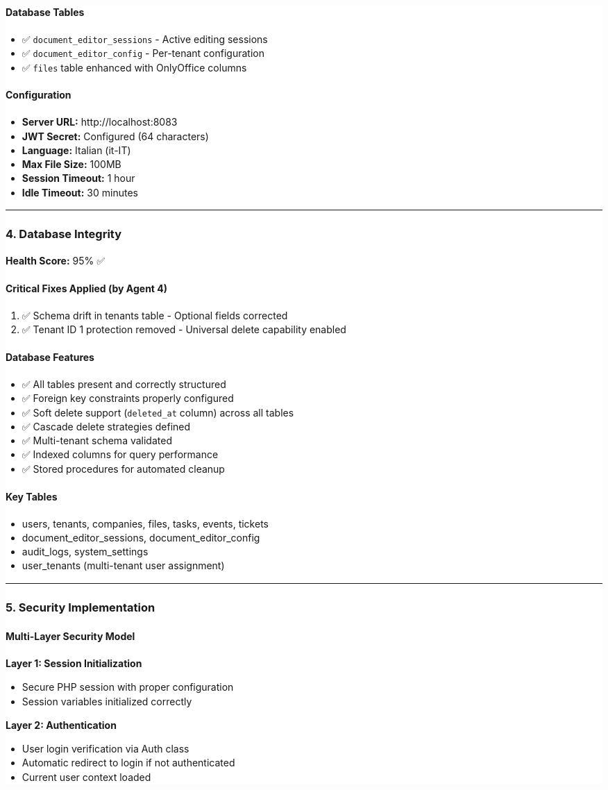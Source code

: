 #### Database Tables
- ✅ `document_editor_sessions` - Active editing sessions
- ✅ `document_editor_config` - Per-tenant configuration
- ✅ `files` table enhanced with OnlyOffice columns

#### Configuration
- **Server URL:** http://localhost:8083
- **JWT Secret:** Configured (64 characters)
- **Language:** Italian (it-IT)
- **Max File Size:** 100MB
- **Session Timeout:** 1 hour
- **Idle Timeout:** 30 minutes

---

### 4. Database Integrity

**Health Score:** 95% ✅

#### Critical Fixes Applied (by Agent 4)
1. ✅ Schema drift in tenants table - Optional fields corrected
2. ✅ Tenant ID 1 protection removed - Universal delete capability enabled

#### Database Features
- ✅ All tables present and correctly structured
- ✅ Foreign key constraints properly configured
- ✅ Soft delete support (`deleted_at` column) across all tables
- ✅ Cascade delete strategies defined
- ✅ Multi-tenant schema validated
- ✅ Indexed columns for query performance
- ✅ Stored procedures for automated cleanup

#### Key Tables
- users, tenants, companies, files, tasks, events, tickets
- document_editor_sessions, document_editor_config
- audit_logs, system_settings
- user_tenants (multi-tenant user assignment)

---

### 5. Security Implementation

#### Multi-Layer Security Model

**Layer 1: Session Initialization**
- Secure PHP session with proper configuration
- Session variables initialized correctly

**Layer 2: Authentication**
- User login verification via Auth class
- Automatic redirect to login if not authenticated
- Current user context loaded
